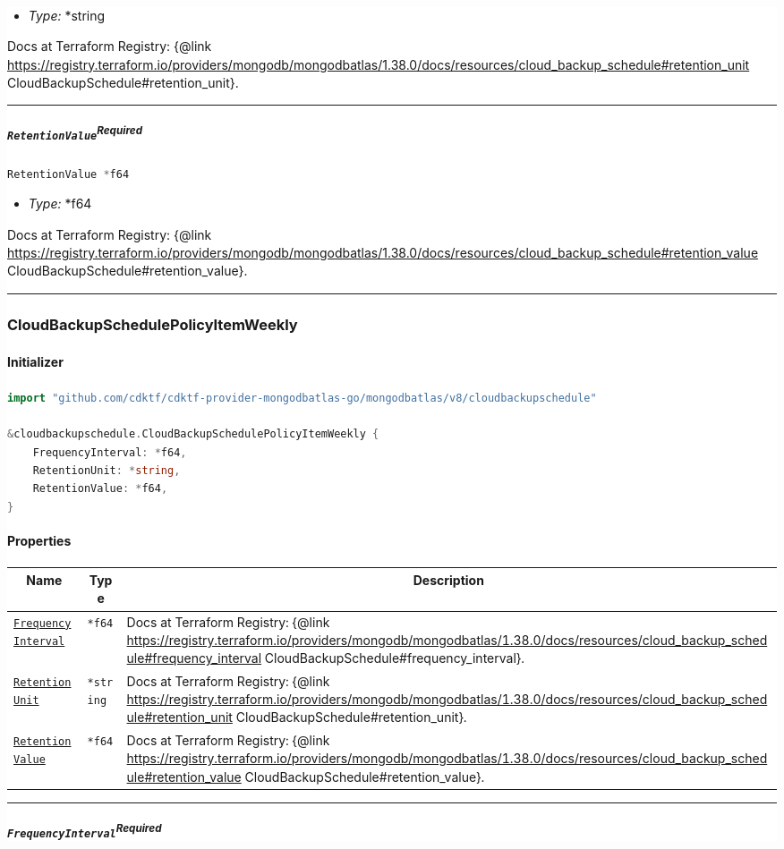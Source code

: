 - *Type:* *string

Docs at Terraform Registry: {@link https://registry.terraform.io/providers/mongodb/mongodbatlas/1.38.0/docs/resources/cloud_backup_schedule#retention_unit CloudBackupSchedule#retention_unit}.

---

##### `RetentionValue`<sup>Required</sup> <a name="RetentionValue" id="@cdktf/provider-mongodbatlas.cloudBackupSchedule.CloudBackupSchedulePolicyItemMonthly.property.retentionValue"></a>

```go
RetentionValue *f64
```

- *Type:* *f64

Docs at Terraform Registry: {@link https://registry.terraform.io/providers/mongodb/mongodbatlas/1.38.0/docs/resources/cloud_backup_schedule#retention_value CloudBackupSchedule#retention_value}.

---

### CloudBackupSchedulePolicyItemWeekly <a name="CloudBackupSchedulePolicyItemWeekly" id="@cdktf/provider-mongodbatlas.cloudBackupSchedule.CloudBackupSchedulePolicyItemWeekly"></a>

#### Initializer <a name="Initializer" id="@cdktf/provider-mongodbatlas.cloudBackupSchedule.CloudBackupSchedulePolicyItemWeekly.Initializer"></a>

```go
import "github.com/cdktf/cdktf-provider-mongodbatlas-go/mongodbatlas/v8/cloudbackupschedule"

&cloudbackupschedule.CloudBackupSchedulePolicyItemWeekly {
	FrequencyInterval: *f64,
	RetentionUnit: *string,
	RetentionValue: *f64,
}
```

#### Properties <a name="Properties" id="Properties"></a>

| **Name** | **Type** | **Description** |
| --- | --- | --- |
| <code><a href="#@cdktf/provider-mongodbatlas.cloudBackupSchedule.CloudBackupSchedulePolicyItemWeekly.property.frequencyInterval">FrequencyInterval</a></code> | <code>*f64</code> | Docs at Terraform Registry: {@link https://registry.terraform.io/providers/mongodb/mongodbatlas/1.38.0/docs/resources/cloud_backup_schedule#frequency_interval CloudBackupSchedule#frequency_interval}. |
| <code><a href="#@cdktf/provider-mongodbatlas.cloudBackupSchedule.CloudBackupSchedulePolicyItemWeekly.property.retentionUnit">RetentionUnit</a></code> | <code>*string</code> | Docs at Terraform Registry: {@link https://registry.terraform.io/providers/mongodb/mongodbatlas/1.38.0/docs/resources/cloud_backup_schedule#retention_unit CloudBackupSchedule#retention_unit}. |
| <code><a href="#@cdktf/provider-mongodbatlas.cloudBackupSchedule.CloudBackupSchedulePolicyItemWeekly.property.retentionValue">RetentionValue</a></code> | <code>*f64</code> | Docs at Terraform Registry: {@link https://registry.terraform.io/providers/mongodb/mongodbatlas/1.38.0/docs/resources/cloud_backup_schedule#retention_value CloudBackupSchedule#retention_value}. |

---

##### `FrequencyInterval`<sup>Required</sup> <a name="FrequencyInterval" id="@cdktf/provider-mongodbatlas.cloudBackupSchedule.CloudBackupSchedulePolicyItemWeekly.property.frequencyInterval"></a>
